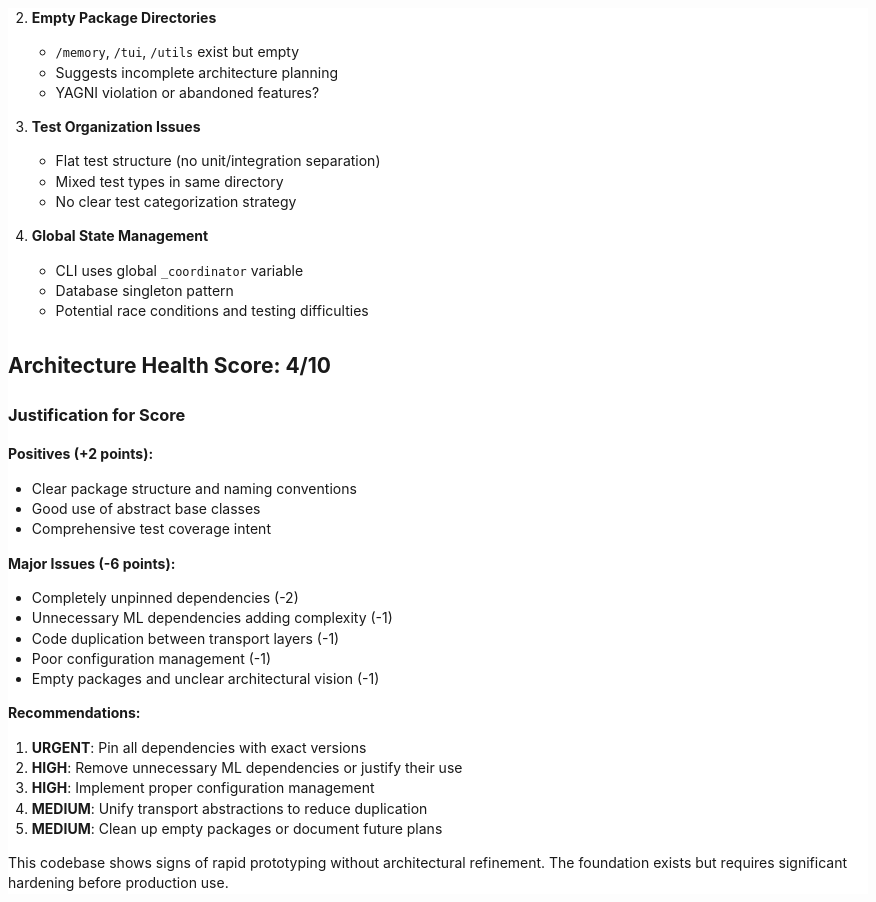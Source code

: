 2. **Empty Package Directories**
   - `/memory`, `/tui`, `/utils` exist but empty
   - Suggests incomplete architecture planning
   - YAGNI violation or abandoned features?

3. **Test Organization Issues**
   - Flat test structure (no unit/integration separation)
   - Mixed test types in same directory
   - No clear test categorization strategy

4. **Global State Management**
   - CLI uses global `_coordinator` variable
   - Database singleton pattern
   - Potential race conditions and testing difficulties

## Architecture Health Score: 4/10

### Justification for Score

**Positives (+2 points):**
- Clear package structure and naming conventions
- Good use of abstract base classes
- Comprehensive test coverage intent

**Major Issues (-6 points):**
- Completely unpinned dependencies (-2)
- Unnecessary ML dependencies adding complexity (-1)
- Code duplication between transport layers (-1)
- Poor configuration management (-1)
- Empty packages and unclear architectural vision (-1)

**Recommendations:**
1. **URGENT**: Pin all dependencies with exact versions
2. **HIGH**: Remove unnecessary ML dependencies or justify their use
3. **HIGH**: Implement proper configuration management
4. **MEDIUM**: Unify transport abstractions to reduce duplication
5. **MEDIUM**: Clean up empty packages or document future plans

This codebase shows signs of rapid prototyping without architectural refinement. The foundation exists but requires significant hardening before production use.
